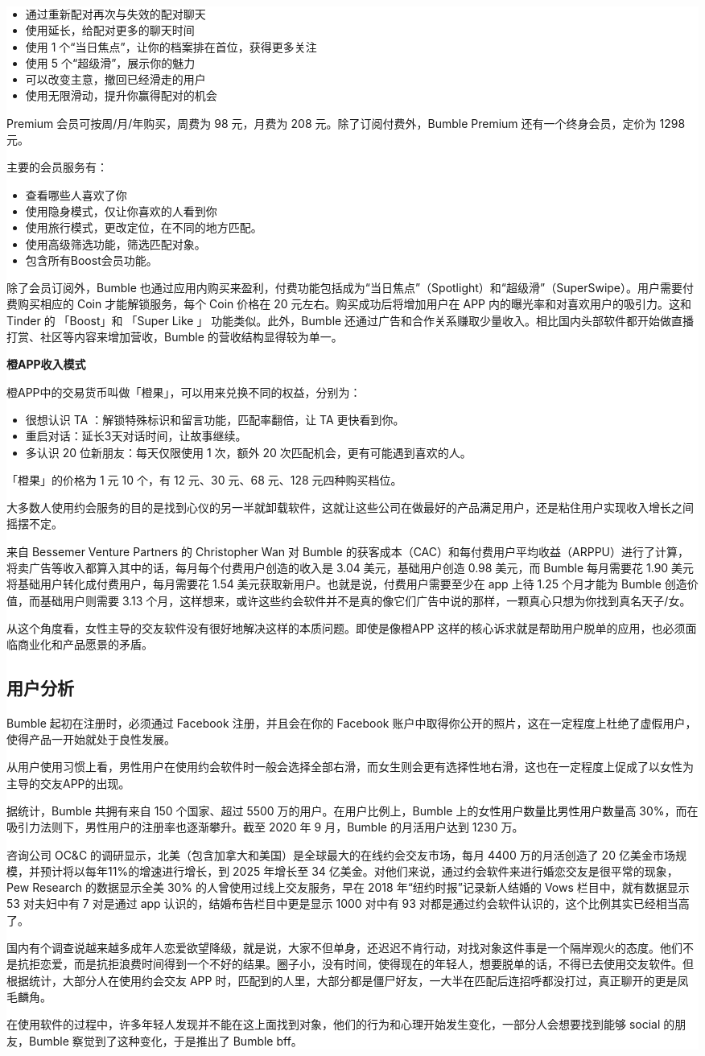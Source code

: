 - 通过重新配对再次与失效的配对聊天
- 使用延长，给配对更多的聊天时间
- 使用 1 个“当日焦点”，让你的档案排在首位，获得更多关注
- 使用 5 个“超级滑”，展示你的魅力
- 可以改变主意，撤回已经滑走的用户
- 使用无限滑动，提升你赢得配对的机会

Premium 会员可按周/月/年购买，周费为 98 元，月费为 208 元。除了订阅付费外，Bumble Premium 还有一个终身会员，定价为 1298 元。

主要的会员服务有：

- 查看哪些人喜欢了你
- 使用隐身模式，仅让你喜欢的人看到你
- 使用旅行模式，更改定位，在不同的地方匹配。
- 使用高级筛选功能，筛选匹配对象。
- 包含所有Boost会员功能。

除了会员订阅外，Bumble 也通过应用内购买来盈利，付费功能包括成为“当日焦点”（Spotlight）和“超级滑”（SuperSwipe）。用户需要付费购买相应的 Coin 才能解锁服务，每个 Coin 价格在 20 元左右。购买成功后将增加用户在 APP 内的曝光率和对喜欢用户的吸引力。这和 Tinder 的 「Boost」和 「Super Like 」 功能类似。此外，Bumble 还通过广告和合作关系赚取少量收入。相比国内头部软件都开始做直播打赏、社区等内容来增加营收，Bumble 的营收结构显得较为单一。

**橙APP收入模式**

橙APP中的交易货币叫做「橙果」，可以用来兑换不同的权益，分别为：

- 很想认识 TA ：解锁特殊标识和留言功能，匹配率翻倍，让 TA 更快看到你。
- 重启对话：延长3天对话时间，让故事继续。
- 多认识 20 位新朋友：每天仅限使用 1 次，额外 20 次匹配机会，更有可能遇到喜欢的人。

「橙果」的价格为 1 元 10 个，有 12 元、30 元、68 元、128 元四种购买档位。

大多数人使用约会服务的目的是找到心仪的另一半就卸载软件，这就让这些公司在做最好的产品满足用户，还是粘住用户实现收入增长之间摇摆不定。

来自 Bessemer Venture Partners 的 Christopher Wan 对 Bumble 的获客成本（CAC）和每付费用户平均收益（ARPPU）进行了计算，将卖广告等收入都算入其中的话，每月每个付费用户创造的收入是 3.04 美元，基础用户创造 0.98 美元，而 Bumble 每月需要花 1.90 美元将基础用户转化成付费用户，每月需要花 1.54 美元获取新用户。也就是说，付费用户需要至少在 app 上待 1.25 个月才能为 Bumble 创造价值，而基础用户则需要 3.13 个月，这样想来，或许这些约会软件并不是真的像它们广告中说的那样，一颗真心只想为你找到真名天子/女。

从这个角度看，女性主导的交友软件没有很好地解决这样的本质问题。即使是像橙APP 这样的核心诉求就是帮助用户脱单的应用，也必须面临商业化和产品愿景的矛盾。

## 用户分析

Bumble 起初在注册时，必须通过 Facebook 注册，并且会在你的 Facebook 账户中取得你公开的照片，这在一定程度上杜绝了虚假用户，使得产品一开始就处于良性发展。

从用户使用习惯上看，男性用户在使用约会软件时一般会选择全部右滑，而女生则会更有选择性地右滑，这也在一定程度上促成了以女性为主导的交友APP的出现。

据统计，Bumble 共拥有来自 150 个国家、超过 5500 万的用户。在用户比例上，Bumble 上的女性用户数量比男性用户数量高 30%，而在吸引力法则下，男性用户的注册率也逐渐攀升。截至 2020 年 9 月，Bumble 的月活用户达到 1230 万。

咨询公司 OC&C 的调研显示，北美（包含加拿大和美国）是全球最大的在线约会交友市场，每月 4400 万的月活创造了 20 亿美金市场规模，并预计将以每年11%的增速进行增长，到 2025 年增长至 34 亿美金。对他们来说，通过约会软件来进行婚恋交友是很平常的现象，Pew Research 的数据显示全美 30% 的人曾使用过线上交友服务，早在 2018 年“纽约时报”记录新人结婚的 Vows 栏目中，就有数据显示 53 对夫妇中有 7 对是通过 app 认识的，结婚布告栏目中更是显示 1000 对中有 93 对都是通过约会软件认识的，这个比例其实已经相当高了。

国内有个调查说越来越多成年人恋爱欲望降级，就是说，大家不但单身，还迟迟不肯行动，对找对象这件事是一个隔岸观火的态度。他们不是抗拒恋爱，而是抗拒浪费时间得到一个不好的结果。圈子小，没有时间，使得现在的年轻人，想要脱单的话，不得已去使用交友软件。但根据统计，大部分人在使用约会交友 APP 时，匹配到的人里，大部分都是僵尸好友，一大半在匹配后连招呼都没打过，真正聊开的更是凤毛麟角。

在使用软件的过程中，许多年轻人发现并不能在这上面找到对象，他们的行为和心理开始发生变化，一部分人会想要找到能够 social 的朋友，Bumble 察觉到了这种变化，于是推出了 Bumble bff。
